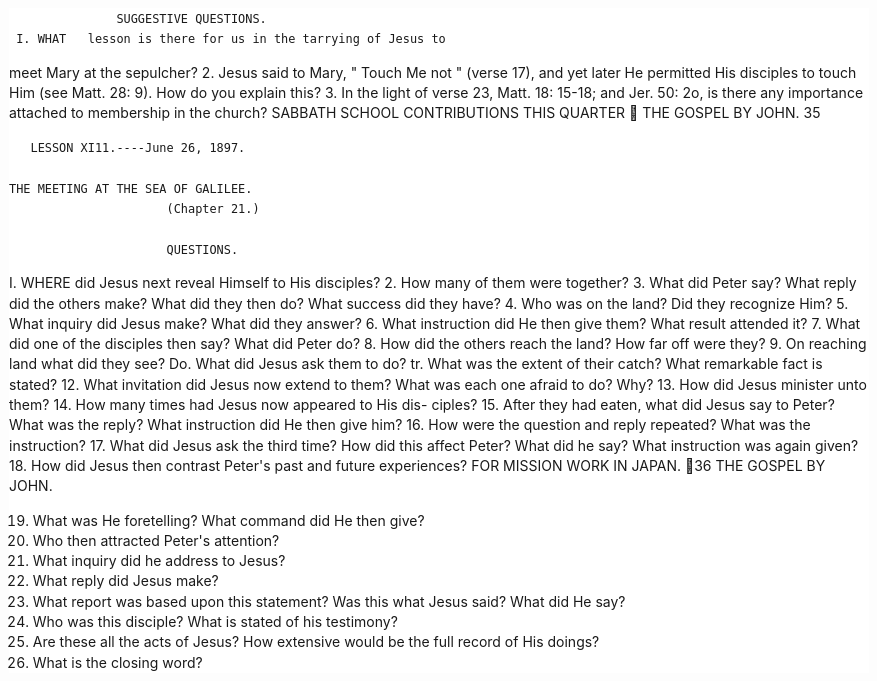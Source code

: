                    SUGGESTIVE QUESTIONS.
     I. WHAT   lesson is there for us in the tarrying of Jesus to
meet Mary at the sepulcher?
   2. Jesus said to Mary, " Touch Me not " (verse 17), and yet
later He permitted His disciples to touch Him (see Matt. 28: 9).
How do you explain this?
   3. In the light of verse 23, Matt. 18: 15-18; and Jer. 50: 2o,
is there any importance attached to membership in the church?
        SABBATH SCHOOL CONTRIBUTIONS THIS QUARTER
                    THE GOSPEL BY JOHN.                      35

       LESSON XI11.----June 26, 1897.

    THE MEETING AT THE SEA OF GALILEE.
                          (Chapter 21.)

                          QUESTIONS.
   I. WHERE     did Jesus next reveal Himself to His disciples?
    2. How many of them were together?
    3. What did Peter say? What reply did the others make?
What did they then do? What success did they have?
    4. Who was on the land? Did they recognize Him?
    5. What inquiry did Jesus make? What did they answer?
    6. What instruction did He then give them? What result
attended it?
    7. What did one of the disciples then say? What did Peter
do?
    8. How did the others reach the land? How far off were they?
    9. On reaching land what did they see?
   Do. What did Jesus ask them to do?
   tr. What was the extent of their catch? What remarkable
fact is stated?
  12. What invitation did Jesus now extend to them? What
was each one afraid to do? Why?
  13. How did Jesus minister unto them?
  14. How many times had Jesus now appeared to His dis-
ciples?
  15. After they had eaten, what did Jesus say to Peter? What
was the reply? What instruction did He then give him?
  16. How were the question and reply repeated? What was
the instruction?
  17. What did Jesus ask the third time? How did this affect
Peter? What did he say? What instruction was again given?
   18. How did Jesus then contrast Peter's past and future
experiences?
                 FOR MISSION WORK IN JAPAN.
36                   THE GOSPEL BY JOHN.

  19. What was He foretelling? What command did He then
give?
  20. Who then attracted Peter's attention?
  21. What inquiry did he address to Jesus?
  22. What reply did Jesus make?
  23. What report was based upon this statement? Was this
what Jesus said? What did He say?
  24. Who was this disciple? What is stated of his testimony?
  25. Are these all the acts of Jesus? How extensive would be
the full record of His doings?
  26. What is the closing word?
